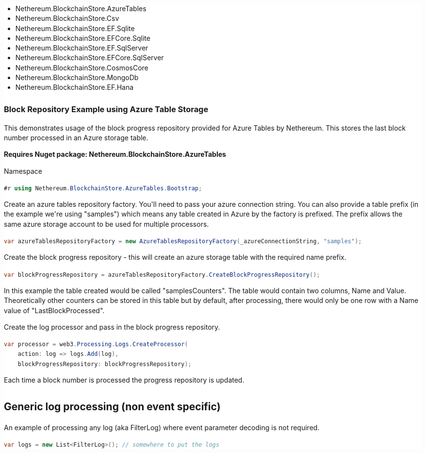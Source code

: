 * Nethereum.BlockchainStore.AzureTables
* Nethereum.BlockchainStore.Csv
* Nethereum.BlockchainStore.EF.Sqlite
* Nethereum.BlockchainStore.EFCore.Sqlite 
* Nethereum.BlockchainStore.EF.SqlServer
* Nethereum.BlockchainStore.EFCore.SqlServer
* Nethereum.BlockchainStore.CosmosCore
* Nethereum.BlockchainStore.MongoDb
* Nethereum.BlockchainStore.EF.Hana

### Block Repository Example using Azure Table Storage

This demonstrates usage of the block progress repository provided for Azure Tables by Nethereum.  This stores the last block number processed in an Azure storage table.

**Requires Nuget package: Nethereum.BlockchainStore.AzureTables**

Namespace
``` csharp
#r using Nethereum.BlockchainStore.AzureTables.Bootstrap;
```

Create an azure tables repository factory.  You'll need to pass your azure connection string.  You can also provide a table prefix (in the example we're using "samples") which means any table created in Azure by the factory is prefixed.  The prefix allows the same azure storage account to be used for multiple processors.  
``` csharp
var azureTablesRepositoryFactory = new AzureTablesRepositoryFactory(_azureConnectionString, "samples");
```

Create the block progress repository - this will create an azure storage table with the required name prefix. 
``` csharp
var blockProgressRepository = azureTablesRepositoryFactory.CreateBlockProgressRepository();
```

In this example the table created would be called "samplesCounters".  The table would contain two columns, Name and Value.  Theoretically other counters can be stored in this table but by default, after processing, there would only be one row with a Name value of "LastBlockProcessed".

Create the log processor and pass in the block progress repository.
``` csharp
var processor = web3.Processing.Logs.CreateProcessor(
    action: log => logs.Add(log), 
    blockProgressRepository: blockProgressRepository);
```

Each time a block number is processed the progress repository is updated.

## Generic log processing (non event specific)

An example of processing any log (aka FilterLog) where event parameter decoding is not required.

``` csharp
var logs = new List<FilterLog>(); // somewhere to put the logs
```
